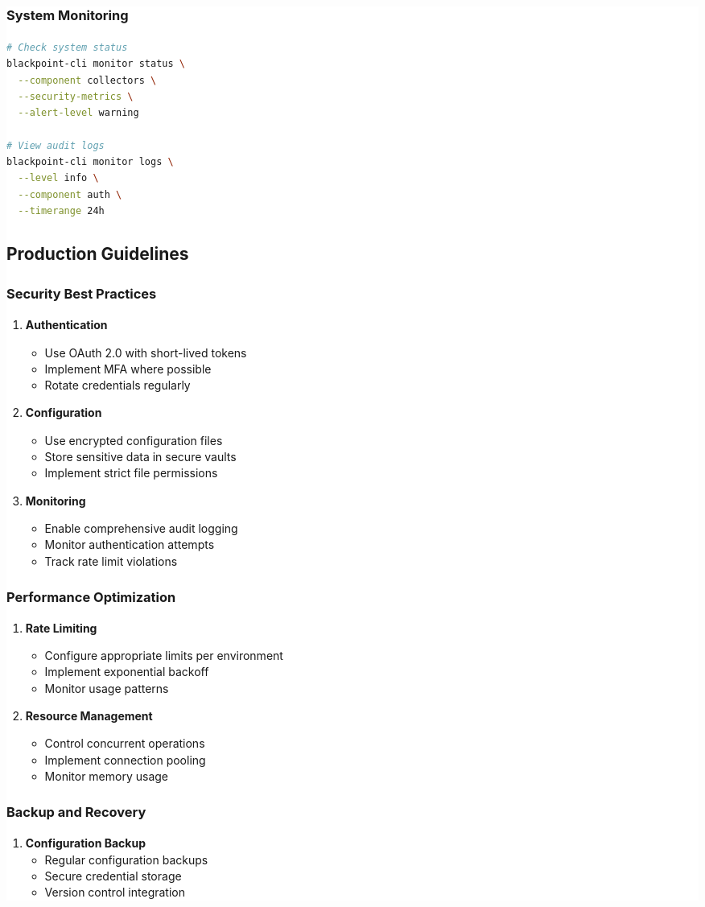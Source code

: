 ### System Monitoring

```bash
# Check system status
blackpoint-cli monitor status \
  --component collectors \
  --security-metrics \
  --alert-level warning

# View audit logs
blackpoint-cli monitor logs \
  --level info \
  --component auth \
  --timerange 24h
```

## Production Guidelines

### Security Best Practices

1. **Authentication**
   - Use OAuth 2.0 with short-lived tokens
   - Implement MFA where possible
   - Rotate credentials regularly

2. **Configuration**
   - Use encrypted configuration files
   - Store sensitive data in secure vaults
   - Implement strict file permissions

3. **Monitoring**
   - Enable comprehensive audit logging
   - Monitor authentication attempts
   - Track rate limit violations

### Performance Optimization

1. **Rate Limiting**
   - Configure appropriate limits per environment
   - Implement exponential backoff
   - Monitor usage patterns

2. **Resource Management**
   - Control concurrent operations
   - Implement connection pooling
   - Monitor memory usage

### Backup and Recovery

1. **Configuration Backup**
   - Regular configuration backups
   - Secure credential storage
   - Version control integration
